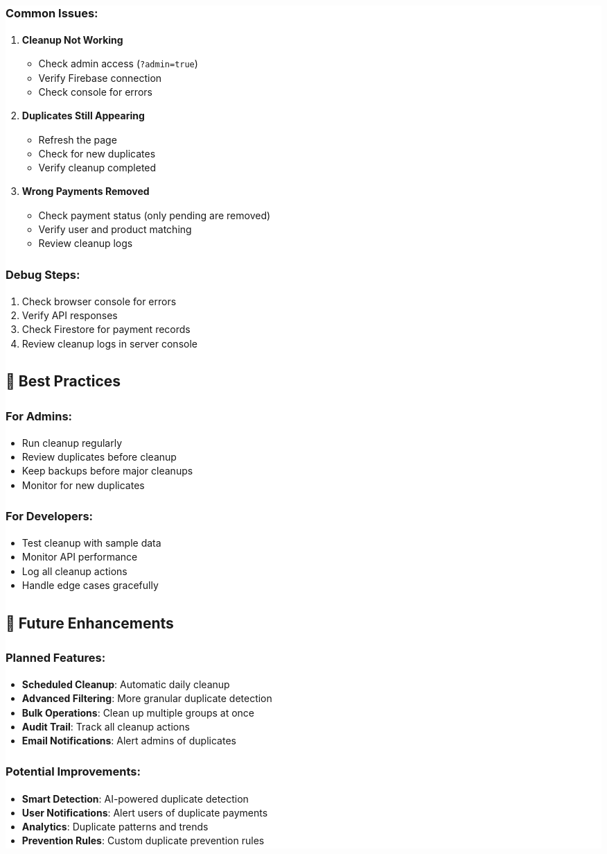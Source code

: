 ### Common Issues:

1. **Cleanup Not Working**
   - Check admin access (`?admin=true`)
   - Verify Firebase connection
   - Check console for errors

2. **Duplicates Still Appearing**
   - Refresh the page
   - Check for new duplicates
   - Verify cleanup completed

3. **Wrong Payments Removed**
   - Check payment status (only pending are removed)
   - Verify user and product matching
   - Review cleanup logs

### Debug Steps:
1. Check browser console for errors
2. Verify API responses
3. Check Firestore for payment records
4. Review cleanup logs in server console

## 📝 Best Practices

### For Admins:
- Run cleanup regularly
- Review duplicates before cleanup
- Keep backups before major cleanups
- Monitor for new duplicates

### For Developers:
- Test cleanup with sample data
- Monitor API performance
- Log all cleanup actions
- Handle edge cases gracefully

## 🔮 Future Enhancements

### Planned Features:
- **Scheduled Cleanup**: Automatic daily cleanup
- **Advanced Filtering**: More granular duplicate detection
- **Bulk Operations**: Clean up multiple groups at once
- **Audit Trail**: Track all cleanup actions
- **Email Notifications**: Alert admins of duplicates

### Potential Improvements:
- **Smart Detection**: AI-powered duplicate detection
- **User Notifications**: Alert users of duplicate payments
- **Analytics**: Duplicate patterns and trends
- **Prevention Rules**: Custom duplicate prevention rules 